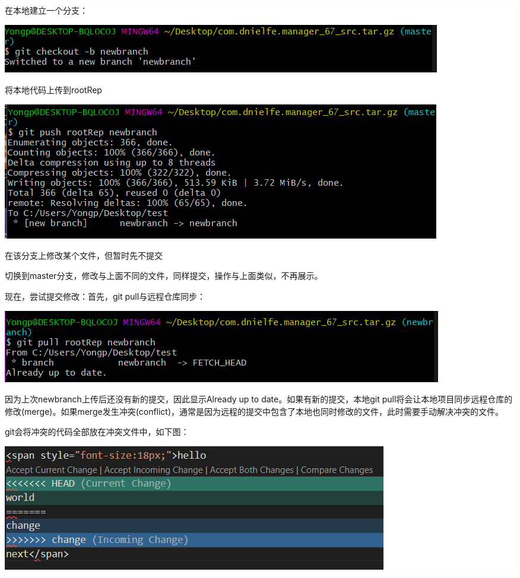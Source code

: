 在本地建立一个分支：

![8](ref\8.png)

将本地代码上传到rootRep

![9](ref\9.png)

在该分支上修改某个文件，但暂时先不提交

切换到master分支，修改与上面不同的文件，同样提交，操作与上面类似，不再展示。

现在，尝试提交修改：首先，git pull与远程仓库同步：

![10](ref\10.png)

因为上次newbranch上传后还没有新的提交，因此显示Already up to date。如果有新的提交，本地git pull将会让本地项目同步远程仓库的修改(merge)。如果merge发生冲突(conflict)，通常是因为远程的提交中包含了本地也同时修改的文件，此时需要手动解决冲突的文件。

git会将冲突的代码全部放在冲突文件中，如下图：

![11](ref\11.png)
